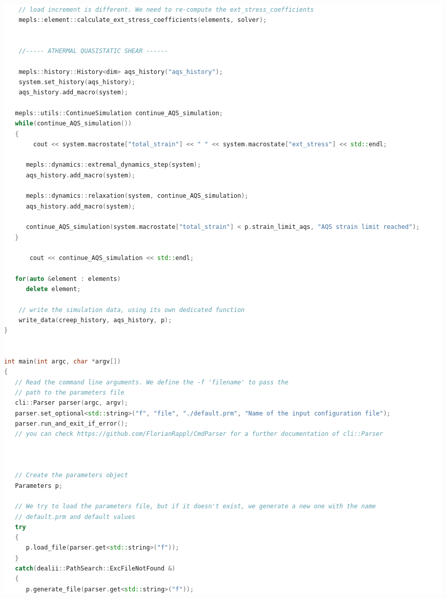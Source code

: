 ```cpp
    // load increment is different. We need to re-compute the ext_stress_coefficients
    mepls::element::calculate_ext_stress_coefficients(elements, solver);


    //----- ATHERMAL QUASISTATIC SHEAR ------

   	mepls::history::History<dim> aqs_history("aqs_history");
  	system.set_history(aqs_history);
   	aqs_history.add_macro(system);

   mepls::utils::ContinueSimulation continue_AQS_simulation;
   while(continue_AQS_simulation())
   {
		cout << system.macrostate["total_strain"] << " " << system.macrostate["ext_stress"] << std::endl;

      mepls::dynamics::extremal_dynamics_step(system);
      aqs_history.add_macro(system);

      mepls::dynamics::relaxation(system, continue_AQS_simulation);
      aqs_history.add_macro(system);

      continue_AQS_simulation(system.macrostate["total_strain"] < p.strain_limit_aqs, "AQS strain limit reached");
   }

	   cout << continue_AQS_simulation << std::endl;

   for(auto &element : elements)
      delete element;

	// write the simulation data, using its own dedicated function
	write_data(creep_history, aqs_history, p);
}


int main(int argc, char *argv[])
{
   // Read the command line arguments. We define the -f 'filename' to pass the
   // path to the parameters file
   cli::Parser parser(argc, argv);
   parser.set_optional<std::string>("f", "file", "./default.prm", "Name of the input configuration file");
   parser.run_and_exit_if_error();
   // you can check https://github.com/FlorianRappl/CmdParser for a further documentation of cli::Parser



   // Create the parameters object
   Parameters p;

   // We try to load the parameters file, but if it doesn't exist, we generate a new one with the name
   // default.prm and default values
   try
   {
      p.load_file(parser.get<std::string>("f"));
   }
   catch(dealii::PathSearch::ExcFileNotFound &)
   {
      p.generate_file(parser.get<std::string>("f"));
```